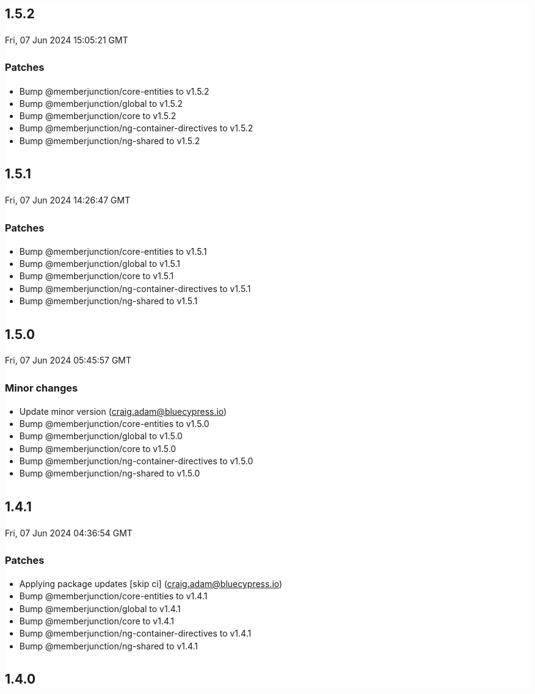 ## 1.5.2

Fri, 07 Jun 2024 15:05:21 GMT

### Patches

- Bump @memberjunction/core-entities to v1.5.2
- Bump @memberjunction/global to v1.5.2
- Bump @memberjunction/core to v1.5.2
- Bump @memberjunction/ng-container-directives to v1.5.2
- Bump @memberjunction/ng-shared to v1.5.2

## 1.5.1

Fri, 07 Jun 2024 14:26:47 GMT

### Patches

- Bump @memberjunction/core-entities to v1.5.1
- Bump @memberjunction/global to v1.5.1
- Bump @memberjunction/core to v1.5.1
- Bump @memberjunction/ng-container-directives to v1.5.1
- Bump @memberjunction/ng-shared to v1.5.1

## 1.5.0

Fri, 07 Jun 2024 05:45:57 GMT

### Minor changes

- Update minor version (craig.adam@bluecypress.io)
- Bump @memberjunction/core-entities to v1.5.0
- Bump @memberjunction/global to v1.5.0
- Bump @memberjunction/core to v1.5.0
- Bump @memberjunction/ng-container-directives to v1.5.0
- Bump @memberjunction/ng-shared to v1.5.0

## 1.4.1

Fri, 07 Jun 2024 04:36:54 GMT

### Patches

- Applying package updates [skip ci] (craig.adam@bluecypress.io)
- Bump @memberjunction/core-entities to v1.4.1
- Bump @memberjunction/global to v1.4.1
- Bump @memberjunction/core to v1.4.1
- Bump @memberjunction/ng-container-directives to v1.4.1
- Bump @memberjunction/ng-shared to v1.4.1

## 1.4.0
